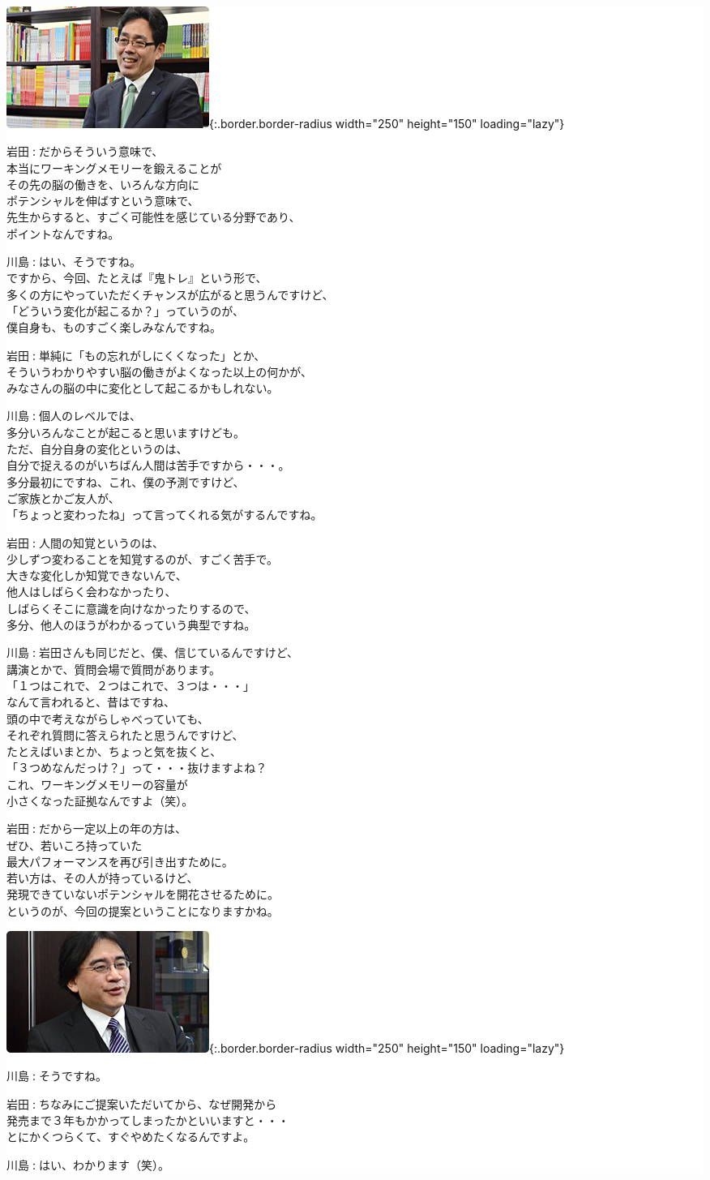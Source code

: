![](/others/interviews/jp/3ds/asrj/vol1/img/photo11.jpg){:.border.border-radius width="250" height="150"  loading="lazy"}

岩田
: だからそういう意味で、<br>本当にワーキングメモリーを鍛えることが<br>その先の脳の働きを、いろんな方向に<br>ポテンシャルを伸ばすという意味で、<br>先生からすると、すごく可能性を感じている分野であり、<br>ポイントなんですね。

川島
: はい、そうですね。<br>ですから、今回、たとえば『鬼トレ』という形で、<br>多くの方にやっていただくチャンスが広がると思うんですけど、<br>「どういう変化が起こるか？」っていうのが、<br>僕自身も、ものすごく楽しみなんですね。

岩田
: 単純に「もの忘れがしにくくなった」とか、<br>そういうわかりやすい脳の働きがよくなった以上の何かが、<br>みなさんの脳の中に変化として起こるかもしれない。

川島
: 個人のレベルでは、<br>多分いろんなことが起こると思いますけども。<br>ただ、自分自身の変化というのは、<br>自分で捉えるのがいちばん人間は苦手ですから・・・。<br>多分最初にですね、これ、僕の予測ですけど、<br>ご家族とかご友人が、<br>「ちょっと変わったね」って言ってくれる気がするんですね。

岩田
: 人間の知覚というのは、<br>少しずつ変わることを知覚するのが、すごく苦手で。<br>大きな変化しか知覚できないんで、<br>他人はしばらく会わなかったり、<br>しばらくそこに意識を向けなかったりするので、<br>多分、他人のほうがわかるっていう典型ですね。

川島
: 岩田さんも同じだと、僕、信じているんですけど、<br>講演とかで、質問会場で質問があります。<br>「１つはこれで、２つはこれで、３つは・・・」<br>なんて言われると、昔はですね、<br>頭の中で考えながらしゃべっていても、<br>それぞれ質問に答えられたと思うんですけど、<br>たとえばいまとか、ちょっと気を抜くと、<br>「３つめなんだっけ？」って・・・抜けますよね？<br>これ、ワーキングメモリーの容量が<br>小さくなった証拠なんですよ（笑）。

岩田
: だから一定以上の年の方は、<br>ぜひ、若いころ持っていた<br>最大パフォーマンスを再び引き出すために。<br>若い方は、その人が持っているけど、<br>発現できていないポテンシャルを開花させるために。<br>というのが、今回の提案ということになりますかね。

![](/others/interviews/jp/3ds/asrj/vol1/img/photo12.jpg){:.border.border-radius width="250" height="150"  loading="lazy"}

川島
: そうですね。

岩田
: ちなみにご提案いただいてから、なぜ開発から<br>発売まで３年もかかってしまったかといいますと・・・<br>とにかくつらくて、すぐやめたくなるんですよ。

川島
: はい、わかります（笑）。
